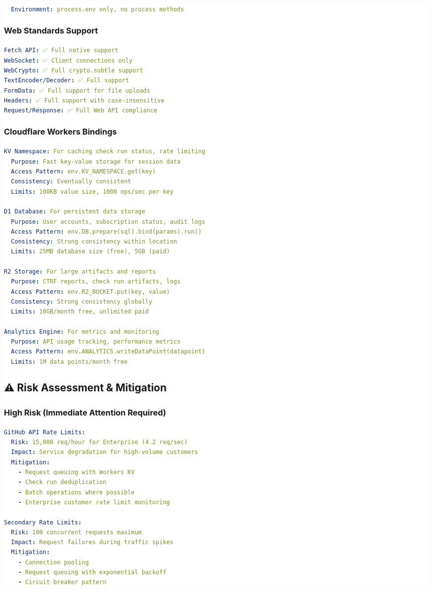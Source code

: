 ```yaml
  Environment: process.env only, no process methods
```

### Web Standards Support
```yaml
Fetch API: ✅ Full native support
WebSocket: ✅ Client connections only  
WebCrypto: ✅ Full crypto.subtle support
TextEncoder/Decoder: ✅ Full support
FormData: ✅ Full support for file uploads
Headers: ✅ Full support with case-insensitive
Request/Response: ✅ Full Web API compliance
```

### Cloudflare Workers Bindings
```yaml
KV Namespace: For caching check run status, rate limiting
  Purpose: Fast key-value storage for session data
  Access Pattern: env.KV_NAMESPACE.get(key)
  Consistency: Eventually consistent
  Limits: 100KB value size, 1000 ops/sec per key

D1 Database: For persistent data storage
  Purpose: User accounts, subscription status, audit logs  
  Access Pattern: env.DB.prepare(sql).bind(params).run()
  Consistency: Strong consistency within location
  Limits: 25MB database size (free), 5GB (paid)

R2 Storage: For large artifacts and reports
  Purpose: CTRF reports, check run artifacts, logs
  Access Pattern: env.R2_BUCKET.put(key, value)
  Consistency: Strong consistency globally
  Limits: 10GB/month free, unlimited paid

Analytics Engine: For metrics and monitoring
  Purpose: API usage tracking, performance metrics
  Access Pattern: env.ANALYTICS.writeDataPoint(datapoint)
  Limits: 1M data points/month free
```

## ⚠️ Risk Assessment & Mitigation

### High Risk (Immediate Attention Required)
```yaml
GitHub API Rate Limits:
  Risk: 15,000 req/hour for Enterprise (4.2 req/sec)
  Impact: Service degradation for high-volume customers
  Mitigation: 
    - Request queuing with Workers KV
    - Check run deduplication
    - Batch operations where possible
    - Enterprise customer rate limit monitoring

Secondary Rate Limits:
  Risk: 100 concurrent requests maximum
  Impact: Request failures during traffic spikes
  Mitigation:
    - Connection pooling
    - Request queuing with exponential backoff
    - Circuit breaker pattern
```
